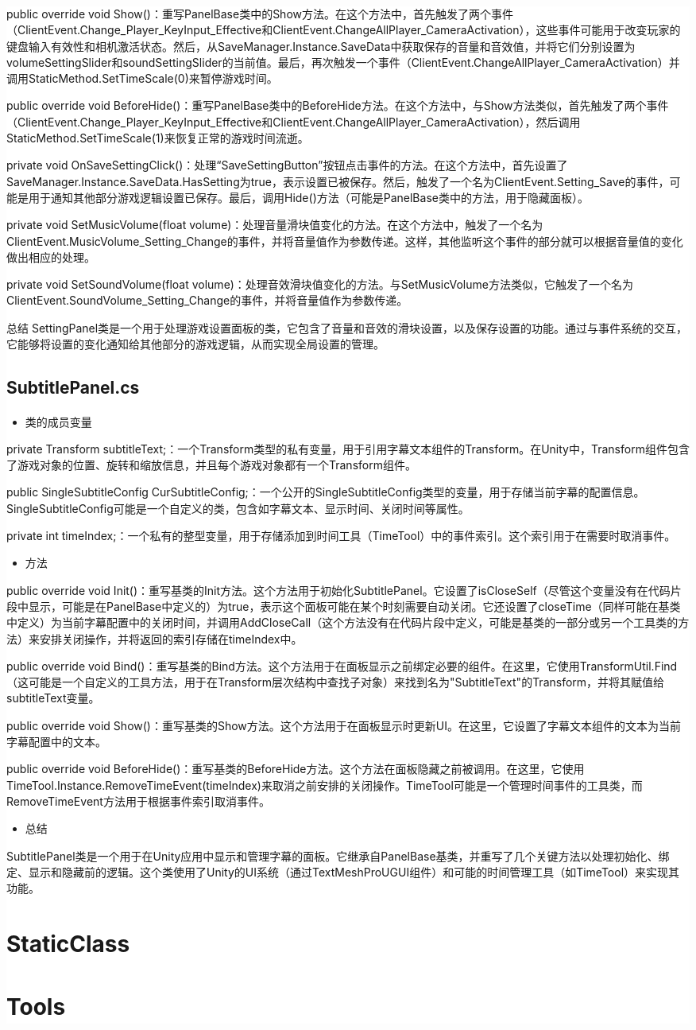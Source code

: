 public override void Show()：重写PanelBase类中的Show方法。在这个方法中，首先触发了两个事件（ClientEvent.Change_Player_KeyInput_Effective和ClientEvent.ChangeAllPlayer_CameraActivation），这些事件可能用于改变玩家的键盘输入有效性和相机激活状态。然后，从SaveManager.Instance.SaveData中获取保存的音量和音效值，并将它们分别设置为volumeSettingSlider和soundSettingSlider的当前值。最后，再次触发一个事件（ClientEvent.ChangeAllPlayer_CameraActivation）并调用StaticMethod.SetTimeScale(0)来暂停游戏时间。

public override void BeforeHide()：重写PanelBase类中的BeforeHide方法。在这个方法中，与Show方法类似，首先触发了两个事件（ClientEvent.Change_Player_KeyInput_Effective和ClientEvent.ChangeAllPlayer_CameraActivation），然后调用StaticMethod.SetTimeScale(1)来恢复正常的游戏时间流逝。

private void OnSaveSettingClick()：处理“SaveSettingButton”按钮点击事件的方法。在这个方法中，首先设置了SaveManager.Instance.SaveData.HasSetting为true，表示设置已被保存。然后，触发了一个名为ClientEvent.Setting_Save的事件，可能是用于通知其他部分游戏逻辑设置已保存。最后，调用Hide()方法（可能是PanelBase类中的方法，用于隐藏面板）。

private void SetMusicVolume(float volume)：处理音量滑块值变化的方法。在这个方法中，触发了一个名为ClientEvent.MusicVolume_Setting_Change的事件，并将音量值作为参数传递。这样，其他监听这个事件的部分就可以根据音量值的变化做出相应的处理。

private void SetSoundVolume(float volume)：处理音效滑块值变化的方法。与SetMusicVolume方法类似，它触发了一个名为ClientEvent.SoundVolume_Setting_Change的事件，并将音量值作为参数传递。

总结
SettingPanel类是一个用于处理游戏设置面板的类，它包含了音量和音效的滑块设置，以及保存设置的功能。通过与事件系统的交互，它能够将设置的变化通知给其他部分的游戏逻辑，从而实现全局设置的管理。
## SubtitlePanel.cs
- 类的成员变量

private Transform subtitleText;：一个Transform类型的私有变量，用于引用字幕文本组件的Transform。在Unity中，Transform组件包含了游戏对象的位置、旋转和缩放信息，并且每个游戏对象都有一个Transform组件。

public SingleSubtitleConfig CurSubtitleConfig;：一个公开的SingleSubtitleConfig类型的变量，用于存储当前字幕的配置信息。SingleSubtitleConfig可能是一个自定义的类，包含如字幕文本、显示时间、关闭时间等属性。

private int timeIndex;：一个私有的整型变量，用于存储添加到时间工具（TimeTool）中的事件索引。这个索引用于在需要时取消事件。

- 方法

public override void Init()：重写基类的Init方法。这个方法用于初始化SubtitlePanel。它设置了isCloseSelf（尽管这个变量没有在代码片段中显示，可能是在PanelBase中定义的）为true，表示这个面板可能在某个时刻需要自动关闭。它还设置了closeTime（同样可能在基类中定义）为当前字幕配置中的关闭时间，并调用AddCloseCall（这个方法没有在代码片段中定义，可能是基类的一部分或另一个工具类的方法）来安排关闭操作，并将返回的索引存储在timeIndex中。

public override void Bind()：重写基类的Bind方法。这个方法用于在面板显示之前绑定必要的组件。在这里，它使用TransformUtil.Find（这可能是一个自定义的工具方法，用于在Transform层次结构中查找子对象）来找到名为"SubtitleText"的Transform，并将其赋值给subtitleText变量。

public override void Show()：重写基类的Show方法。这个方法用于在面板显示时更新UI。在这里，它设置了字幕文本组件的文本为当前字幕配置中的文本。

public override void BeforeHide()：重写基类的BeforeHide方法。这个方法在面板隐藏之前被调用。在这里，它使用TimeTool.Instance.RemoveTimeEvent(timeIndex)来取消之前安排的关闭操作。TimeTool可能是一个管理时间事件的工具类，而RemoveTimeEvent方法用于根据事件索引取消事件。

- 总结

SubtitlePanel类是一个用于在Unity应用中显示和管理字幕的面板。它继承自PanelBase基类，并重写了几个关键方法以处理初始化、绑定、显示和隐藏前的逻辑。这个类使用了Unity的UI系统（通过TextMeshProUGUI组件）和可能的时间管理工具（如TimeTool）来实现其功能。

# StaticClass
# Tools
